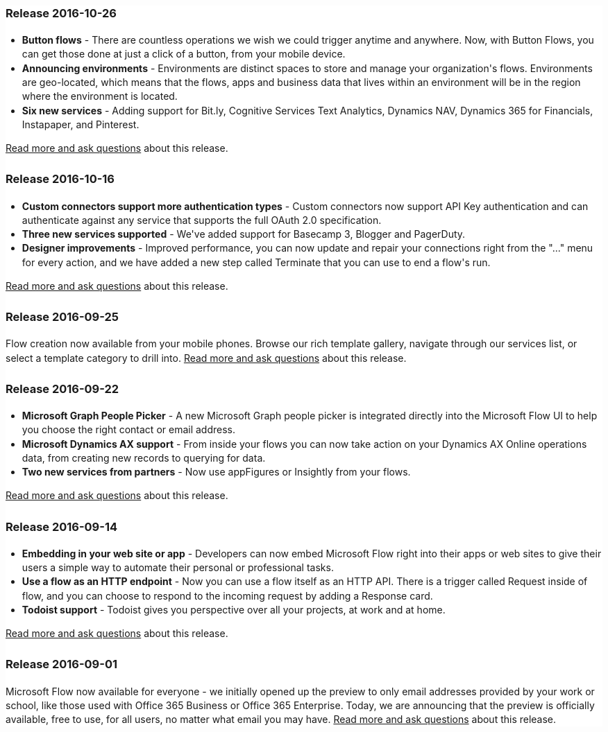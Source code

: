 ### Release 2016-10-26
* **Button flows** - There are countless operations we wish we could trigger anytime and anywhere. Now, with Button Flows, you can get those done at just a click of a button, from your mobile device.
* **Announcing environments** - Environments are distinct spaces to store and manage your organization's flows. Environments are geo-located, which means that the flows, apps and business data that lives within an environment will be in the region where the environment is located.
* **Six new services** - Adding support for Bit.ly, Cognitive Services Text Analytics, Dynamics NAV, Dynamics 365 for Financials, Instapaper, and Pinterest.

[Read more and ask questions](https://flow.microsoft.com/blog/environments-for-makers/) about this release.

### Release 2016-10-16
* **Custom connectors support more authentication types** - Custom connectors now support API Key authentication and can authenticate against any service that supports the full OAuth 2.0 specification.
* **Three new services supported** -  We've added support for Basecamp 3, Blogger and PagerDuty.
* **Designer improvements** - Improved performance, you can now update and repair your connections right from the "..." menu for every action, and we have added a new step called Terminate that you can use to end a flow's run.

[Read more and ask questions](https://flow.microsoft.com/blog/early-october-updates/) about this release.

### Release 2016-09-25
Flow creation now available from your mobile phones. Browse our rich template gallery, navigate through our services list, or select a template category to drill into. [Read more and ask questions](https://flow.microsoft.com/blog/mobile-creation/) about this release.

### Release 2016-09-22
* **Microsoft Graph People Picker** - A new Microsoft Graph people picker is integrated directly into the Microsoft Flow UI to help you choose the right contact or email address.
* **Microsoft Dynamics AX support** -  From inside your flows you can now take action on your Dynamics AX Online operations data, from creating new records to querying for data.
* **Two new services from partners** - Now use appFigures or Insightly from your flows.

[Read more and ask questions](https://flow.microsoft.com/blog/more-september-updates/) about this release.

### Release 2016-09-14
* **Embedding in your web site or app** - Developers can now embed Microsoft Flow right into their apps or web sites to give their users a simple way to automate their personal or professional tasks.
* **Use a flow as an HTTP endpoint** -  Now you can use a flow itself as an HTTP API. There is a trigger called Request inside of flow, and you can choose to respond to the incoming request by adding a Response card.
* **Todoist support** - Todoist gives you perspective over all your projects, at work and at home.

[Read more and ask questions](https://flow.microsoft.com/blog/extend-web-site-application/) about this release.

### Release 2016-09-01
Microsoft Flow now available for everyone - we initially opened up the preview to only email addresses provided by your work or school, like those used with Office 365 Business or Office 365 Enterprise. Today, we are announcing that the preview is officially available, free to use, for all users, no matter what email you may have. [Read more and ask questions](https://flow.microsoft.com/blog/available-for-everyone/) about this release.
